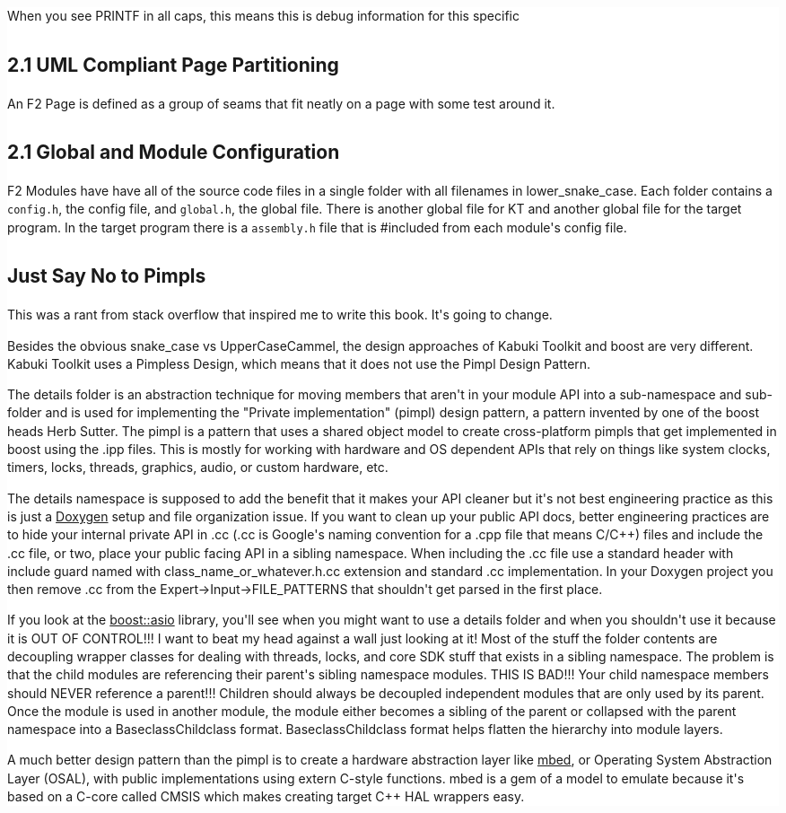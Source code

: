 When you see PRINTF in all caps, this means this is debug information for this specific 

## 2.1 UML Compliant Page Partitioning

An F2 Page is defined as a group of seams that fit neatly on a page with some test around it.

## 2.1 Global and Module Configuration

F2 Modules have have all of the source code files in a single folder with all filenames in lower_snake_case. Each folder contains a `config.h`, the config file, and `global.h`, the global file. There is another global file for KT and another global file for the target program. In the target program there is a `assembly.h` file that is #included from each module's config file.

```
```


## Just Say No to Pimpls

This was a rant from stack overflow that inspired me to write this book. It's going to change.

Besides the obvious snake_case vs UpperCaseCammel, the design approaches of Kabuki Toolkit and boost are very different. Kabuki Toolkit uses a Pimpless Design, which means that it does not use the Pimpl Design Pattern.

The details folder is an abstraction technique for moving members that aren't in your module API into a sub-namespace and sub-folder and is used for implementing the "Private implementation" (pimpl) design pattern, a pattern invented by one of the boost heads Herb Sutter. The pimpl is a pattern that uses a shared object model to create cross-platform pimpls that get implemented in boost using the .ipp files. This is mostly for working with hardware and OS dependent APIs that rely on things like system clocks, timers, locks, threads, graphics, audio, or custom hardware, etc.

The details namespace is supposed to add the benefit that it makes your API cleaner but it's not best engineering practice as this is just a [Doxygen][1] setup and file organization issue. If you want to clean up your public API docs, better engineering practices are to hide your internal private API in .cc (.cc is Google's naming convention for a .cpp file that means C/C++) files and include the .cc file, or two, place your public facing API in a sibling namespace. When including the .cc file use a standard header with include guard named with class_name_or_whatever.h.cc extension and standard .cc implementation. In your Doxygen project you then remove .cc from the Expert->Input->FILE_PATTERNS that shouldn't get parsed in the first place.

If you look at the [boost::asio][2] library, you'll see when you might want to use a details folder and when you shouldn't use it because it is OUT OF CONTROL!!! I want to beat my head against a wall just looking at it! Most of the stuff the folder contents are decoupling wrapper classes for dealing with threads, locks, and core SDK stuff that exists in a sibling namespace. The problem is that the child modules are referencing their parent's sibling namespace modules. THIS IS BAD!!! Your child namespace members should NEVER reference a parent!!! Children should always be decoupled independent modules that are only used by its parent. Once the module is used in another module, the module either becomes a sibling of the parent or collapsed with the parent namespace into a BaseclassChildclass format. BaseclassChildclass format helps flatten the hierarchy into module layers.

A much better design pattern than the pimpl is to create a hardware abstraction layer like [mbed][3], or Operating System Abstraction Layer (OSAL), with public implementations using extern C-style functions. mbed is a gem of a model to emulate because it's based on a C-core called CMSIS which makes creating target C++ HAL wrappers easy.


  [1]: http://www.stack.nl/~dimitri/doxygen/
  [2]: http://www.boost.org/doc/libs/1_65_1/doc/html/boost_asio.html
  [3]: https://www.mbed.com/en/
  [4]: https://github.com/kabuki-starship/kabuki-toolkit
  [5]: https://github.com/kabuki-starship/kabuki-toolkit/wiki/Script-Specification-RFC
  [6]: http://staruml.io/
  [7]: https://google.github.io/styleguide/cppguide.html